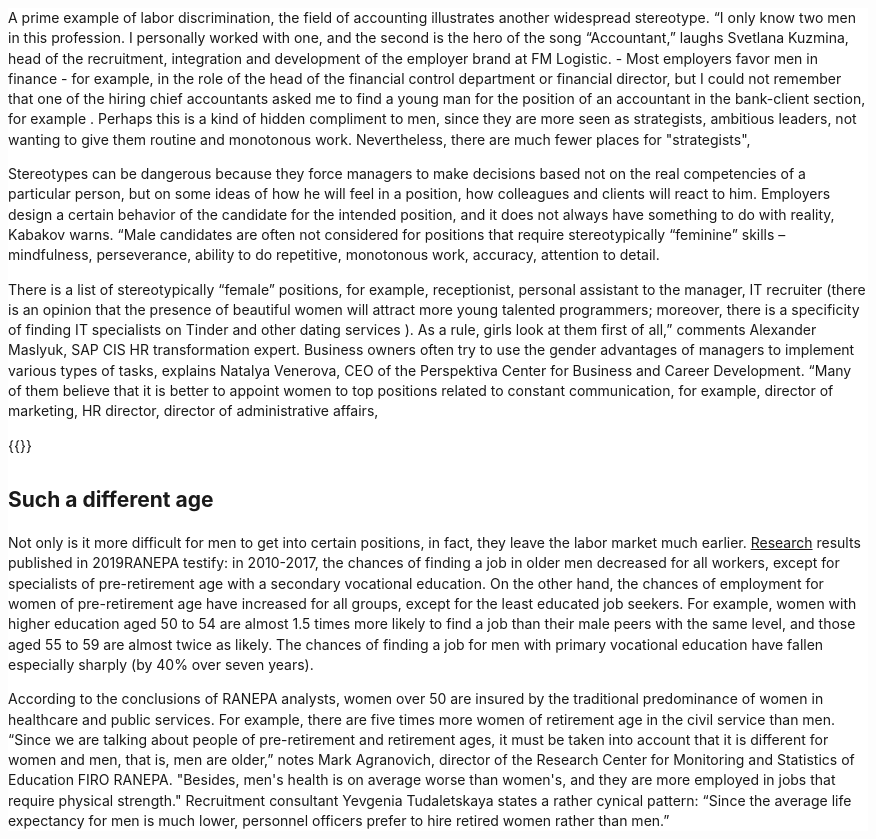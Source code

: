 A prime example of labor discrimination, the field of accounting illustrates another widespread stereotype. “I only know two men in this profession. I personally worked with one, and the second is the hero of the song “Accountant,” laughs Svetlana Kuzmina, head of the recruitment, integration and development of the employer brand at FM Logistic. \- Most employers favor men in finance - for example, in the role of the head of the financial control department or financial director, but I could not remember that one of the hiring chief accountants asked me to find a young man for the position of an accountant in the bank-client section, for example . Perhaps this is a kind of hidden compliment to men, since they are more seen as strategists, ambitious leaders, not wanting to give them routine and monotonous work. Nevertheless, there are much fewer places for "strategists",

Stereotypes can be dangerous because they force managers to make decisions based not on the real competencies of a particular person, but on some ideas of how he will feel in a position, how colleagues and clients will react to him. Employers design a certain behavior of the candidate for the intended position, and it does not always have something to do with reality, Kabakov warns. “Male candidates are often not considered for positions that require stereotypically “feminine” skills – mindfulness, perseverance, ability to do repetitive, monotonous work, accuracy, attention to detail.

There is a list of stereotypically “female” positions, for example, receptionist, personal assistant to the manager, IT recruiter (there is an opinion that the presence of beautiful women will attract more young talented programmers; moreover, there is a specificity of finding IT specialists on Tinder and other dating services ). As a rule, girls look at them first of all,” comments Alexander Maslyuk, SAP CIS HR transformation expert. Business owners often try to use the gender advantages of managers to implement various types of tasks, explains Natalya Venerova, CEO of the Perspektiva Center for Business and Career Development. “Many of them believe that it is better to appoint women to top positions related to constant communication, for example, director of marketing, HR director, director of administrative affairs,

{{<ads>}}

Such a different age
--------------------

Not only is it more difficult for men to get into certain positions, in fact, they leave the labor market much earlier. [Research](https://www.ranepa.ru/images/News/2019-05/16-05-2019-firo.pdf?fbclid=IwAR1pAubLywBUWhODcLK_gDI1EkkVsegydmtFtzSMdmwenvHuGsHcBIRhErQ) results published in 2019[](https://www.ranepa.ru/images/News/2019-05/16-05-2019-firo.pdf?fbclid=IwAR1pAubLywBUWhODcLK_gDI1EkkVsegydmtFtzSMdmwenvHuGsHcBIRhErQ)RANEPA testify: in 2010-2017, the chances of finding a job in older men decreased for all workers, except for specialists of pre-retirement age with a secondary vocational education. On the other hand, the chances of employment for women of pre-retirement age have increased for all groups, except for the least educated job seekers. For example, women with higher education aged 50 to 54 are almost 1.5 times more likely to find a job than their male peers with the same level, and those aged 55 to 59 are almost twice as likely. The chances of finding a job for men with primary vocational education have fallen especially sharply (by 40% over seven years).

According to the conclusions of RANEPA analysts, women over 50 are insured by the traditional predominance of women in healthcare and public services. For example, there are five times more women of retirement age in the civil service than men. “Since we are talking about people of pre-retirement and retirement ages, it must be taken into account that it is different for women and men, that is, men are older,” notes Mark Agranovich, director of the Research Center for Monitoring and Statistics of Education FIRO RANEPA. "Besides, men's health is on average worse than women's, and they are more employed in jobs that require physical strength." Recruitment consultant Yevgenia Tudaletskaya states a rather cynical pattern: “Since the average life expectancy for men is much lower, personnel officers prefer to hire retired women rather than men.”
